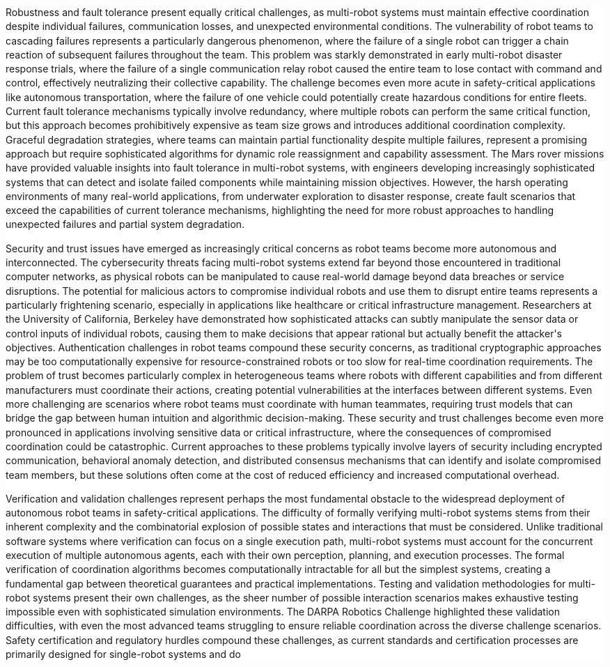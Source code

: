 Robustness and fault tolerance present equally critical challenges, as multi-robot systems must maintain effective coordination despite individual failures, communication losses, and unexpected environmental conditions. The vulnerability of robot teams to cascading failures represents a particularly dangerous phenomenon, where the failure of a single robot can trigger a chain reaction of subsequent failures throughout the team. This problem was starkly demonstrated in early multi-robot disaster response trials, where the failure of a single communication relay robot caused the entire team to lose contact with command and control, effectively neutralizing their collective capability. The challenge becomes even more acute in safety-critical applications like autonomous transportation, where the failure of one vehicle could potentially create hazardous conditions for entire fleets. Current fault tolerance mechanisms typically involve redundancy, where multiple robots can perform the same critical function, but this approach becomes prohibitively expensive as team size grows and introduces additional coordination complexity. Graceful degradation strategies, where teams can maintain partial functionality despite multiple failures, represent a promising approach but require sophisticated algorithms for dynamic role reassignment and capability assessment. The Mars rover missions have provided valuable insights into fault tolerance in multi-robot systems, with engineers developing increasingly sophisticated systems that can detect and isolate failed components while maintaining mission objectives. However, the harsh operating environments of many real-world applications, from underwater exploration to disaster response, create fault scenarios that exceed the capabilities of current tolerance mechanisms, highlighting the need for more robust approaches to handling unexpected failures and partial system degradation.

Security and trust issues have emerged as increasingly critical concerns as robot teams become more autonomous and interconnected. The cybersecurity threats facing multi-robot systems extend far beyond those encountered in traditional computer networks, as physical robots can be manipulated to cause real-world damage beyond data breaches or service disruptions. The potential for malicious actors to compromise individual robots and use them to disrupt entire teams represents a particularly frightening scenario, especially in applications like healthcare or critical infrastructure management. Researchers at the University of California, Berkeley have demonstrated how sophisticated attacks can subtly manipulate the sensor data or control inputs of individual robots, causing them to make decisions that appear rational but actually benefit the attacker's objectives. Authentication challenges in robot teams compound these security concerns, as traditional cryptographic approaches may be too computationally expensive for resource-constrained robots or too slow for real-time coordination requirements. The problem of trust becomes particularly complex in heterogeneous teams where robots with different capabilities and from different manufacturers must coordinate their actions, creating potential vulnerabilities at the interfaces between different systems. Even more challenging are scenarios where robot teams must coordinate with human teammates, requiring trust models that can bridge the gap between human intuition and algorithmic decision-making. These security and trust challenges become even more pronounced in applications involving sensitive data or critical infrastructure, where the consequences of compromised coordination could be catastrophic. Current approaches to these problems typically involve layers of security including encrypted communication, behavioral anomaly detection, and distributed consensus mechanisms that can identify and isolate compromised team members, but these solutions often come at the cost of reduced efficiency and increased computational overhead.

Verification and validation challenges represent perhaps the most fundamental obstacle to the widespread deployment of autonomous robot teams in safety-critical applications. The difficulty of formally verifying multi-robot systems stems from their inherent complexity and the combinatorial explosion of possible states and interactions that must be considered. Unlike traditional software systems where verification can focus on a single execution path, multi-robot systems must account for the concurrent execution of multiple autonomous agents, each with their own perception, planning, and execution processes. The formal verification of coordination algorithms becomes computationally intractable for all but the simplest systems, creating a fundamental gap between theoretical guarantees and practical implementations. Testing and validation methodologies for multi-robot systems present their own challenges, as the sheer number of possible interaction scenarios makes exhaustive testing impossible even with sophisticated simulation environments. The DARPA Robotics Challenge highlighted these validation difficulties, with even the most advanced teams struggling to ensure reliable coordination across the diverse challenge scenarios. Safety certification and regulatory hurdles compound these challenges, as current standards and certification processes are primarily designed for single-robot systems and do
